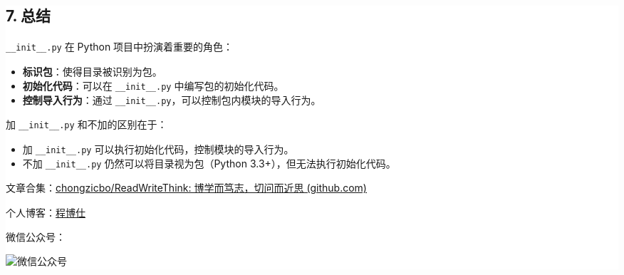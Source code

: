 ## 7. 总结

`__init__.py` 在 Python 项目中扮演着重要的角色：
- **标识包**：使得目录被识别为包。
- **初始化代码**：可以在 `__init__.py` 中编写包的初始化代码。
- **控制导入行为**：通过 `__init__.py`，可以控制包内模块的导入行为。

加 `__init__.py` 和不加的区别在于：
- 加 `__init__.py` 可以执行初始化代码，控制模块的导入行为。
- 不加 `__init__.py` 仍然可以将目录视为包（Python 3.3+），但无法执行初始化代码。



文章合集：[chongzicbo/ReadWriteThink: 博学而笃志，切问而近思 (github.com)](https://github.com/chongzicbo/ReadWriteThink/tree/main)

个人博客：[程博仕](https://chongzicbo.github.io/)

微信公众号：

![微信公众号](https://raw.githubusercontent.com/chongzicbo/images/main/picgo/%E4%BA%8C%E7%BB%B4%E7%A0%81.jpg)
